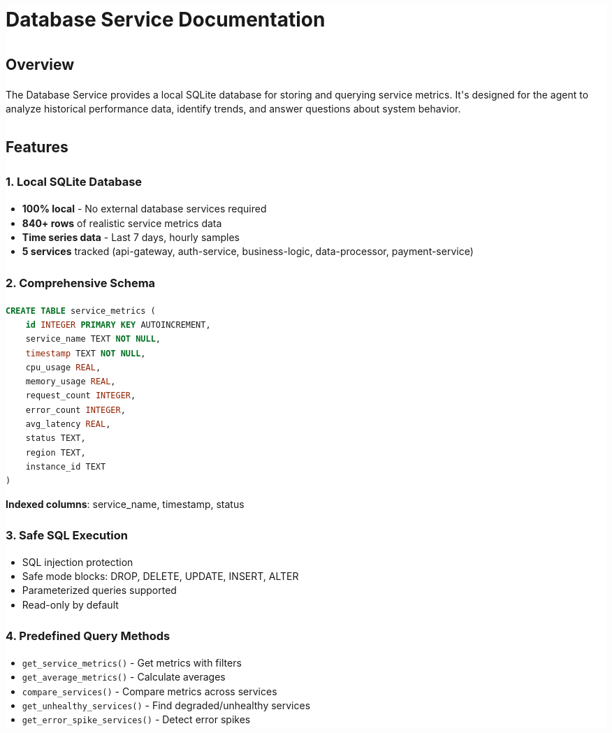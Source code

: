 # Database Service Documentation

## Overview

The Database Service provides a local SQLite database for storing and querying service metrics. It's designed for the agent to analyze historical performance data, identify trends, and answer questions about system behavior.

## Features

### 1. Local SQLite Database
- **100% local** - No external database services required
- **840+ rows** of realistic service metrics data
- **Time series data** - Last 7 days, hourly samples
- **5 services** tracked (api-gateway, auth-service, business-logic, data-processor, payment-service)

### 2. Comprehensive Schema
```sql
CREATE TABLE service_metrics (
    id INTEGER PRIMARY KEY AUTOINCREMENT,
    service_name TEXT NOT NULL,
    timestamp TEXT NOT NULL,
    cpu_usage REAL,
    memory_usage REAL,
    request_count INTEGER,
    error_count INTEGER,
    avg_latency REAL,
    status TEXT,
    region TEXT,
    instance_id TEXT
)
```

**Indexed columns**: service_name, timestamp, status

### 3. Safe SQL Execution
- SQL injection protection
- Safe mode blocks: DROP, DELETE, UPDATE, INSERT, ALTER
- Parameterized queries supported
- Read-only by default

### 4. Predefined Query Methods
- `get_service_metrics()` - Get metrics with filters
- `get_average_metrics()` - Calculate averages
- `compare_services()` - Compare metrics across services
- `get_unhealthy_services()` - Find degraded/unhealthy services
- `get_error_spike_services()` - Detect error spikes
